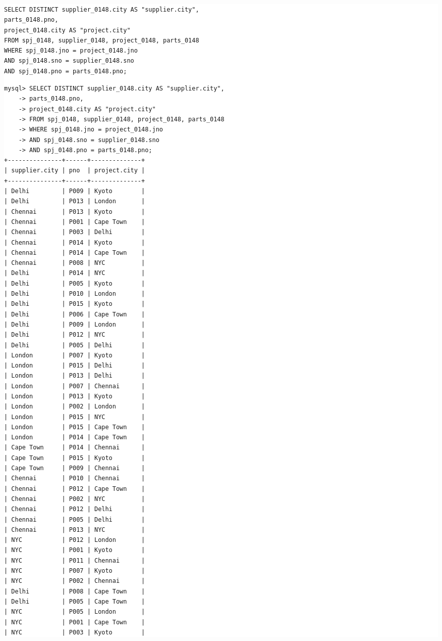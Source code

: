 ```plain
SELECT DISTINCT supplier_0148.city AS "supplier.city",
parts_0148.pno,
project_0148.city AS "project.city"
FROM spj_0148, supplier_0148, project_0148, parts_0148
WHERE spj_0148.jno = project_0148.jno
AND spj_0148.sno = supplier_0148.sno
AND spj_0148.pno = parts_0148.pno;
```

```plain
mysql> SELECT DISTINCT supplier_0148.city AS "supplier.city",
    -> parts_0148.pno,
    -> project_0148.city AS "project.city"
    -> FROM spj_0148, supplier_0148, project_0148, parts_0148
    -> WHERE spj_0148.jno = project_0148.jno
    -> AND spj_0148.sno = supplier_0148.sno
    -> AND spj_0148.pno = parts_0148.pno;
+---------------+------+--------------+
| supplier.city | pno  | project.city |
+---------------+------+--------------+
| Delhi         | P009 | Kyoto        |
| Delhi         | P013 | London       |
| Chennai       | P013 | Kyoto        |
| Chennai       | P001 | Cape Town    |
| Chennai       | P003 | Delhi        |
| Chennai       | P014 | Kyoto        |
| Chennai       | P014 | Cape Town    |
| Chennai       | P008 | NYC          |
| Delhi         | P014 | NYC          |
| Delhi         | P005 | Kyoto        |
| Delhi         | P010 | London       |
| Delhi         | P015 | Kyoto        |
| Delhi         | P006 | Cape Town    |
| Delhi         | P009 | London       |
| Delhi         | P012 | NYC          |
| Delhi         | P005 | Delhi        |
| London        | P007 | Kyoto        |
| London        | P015 | Delhi        |
| London        | P013 | Delhi        |
| London        | P007 | Chennai      |
| London        | P013 | Kyoto        |
| London        | P002 | London       |
| London        | P015 | NYC          |
| London        | P015 | Cape Town    |
| London        | P014 | Cape Town    |
| Cape Town     | P014 | Chennai      |
| Cape Town     | P015 | Kyoto        |
| Cape Town     | P009 | Chennai      |
| Chennai       | P010 | Chennai      |
| Chennai       | P012 | Cape Town    |
| Chennai       | P002 | NYC          |
| Chennai       | P012 | Delhi        |
| Chennai       | P005 | Delhi        |
| Chennai       | P013 | NYC          |
| NYC           | P012 | London       |
| NYC           | P001 | Kyoto        |
| NYC           | P011 | Chennai      |
| NYC           | P007 | Kyoto        |
| NYC           | P002 | Chennai      |
| Delhi         | P008 | Cape Town    |
| Delhi         | P005 | Cape Town    |
| NYC           | P005 | London       |
| NYC           | P001 | Cape Town    |
| NYC           | P003 | Kyoto        |
```